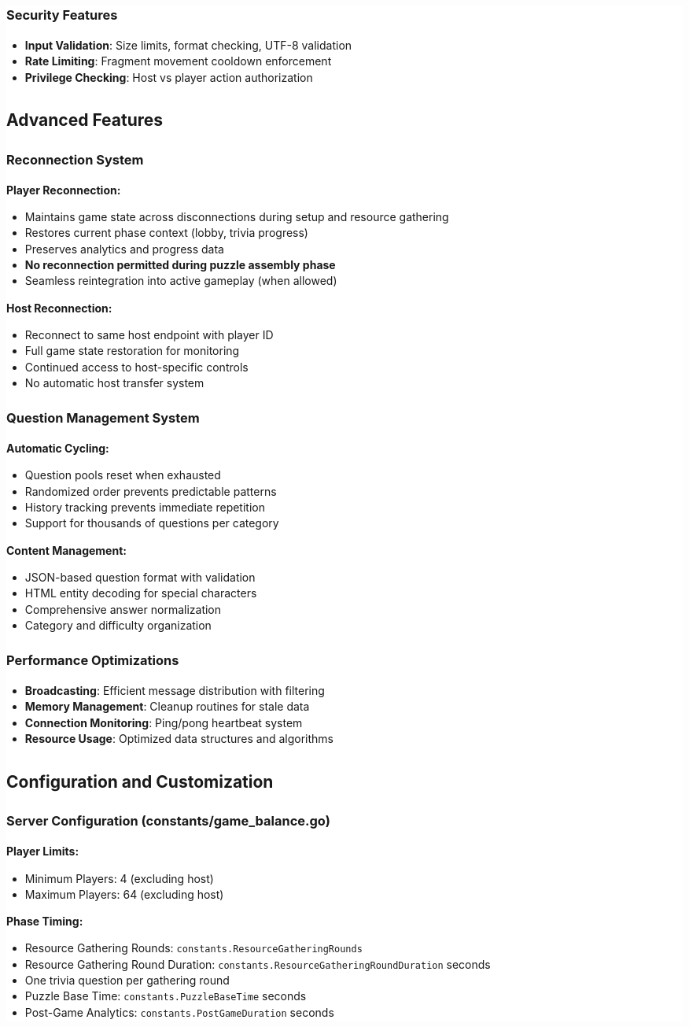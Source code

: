 ### Security Features
- **Input Validation**: Size limits, format checking, UTF-8 validation
- **Rate Limiting**: Fragment movement cooldown enforcement
- **Privilege Checking**: Host vs player action authorization

## Advanced Features

### Reconnection System
**Player Reconnection:**
- Maintains game state across disconnections during setup and resource gathering
- Restores current phase context (lobby, trivia progress)
- Preserves analytics and progress data
- **No reconnection permitted during puzzle assembly phase**
- Seamless reintegration into active gameplay (when allowed)

**Host Reconnection:**
- Reconnect to same host endpoint with player ID
- Full game state restoration for monitoring
- Continued access to host-specific controls
- No automatic host transfer system

### Question Management System
**Automatic Cycling:**
- Question pools reset when exhausted
- Randomized order prevents predictable patterns
- History tracking prevents immediate repetition
- Support for thousands of questions per category

**Content Management:**
- JSON-based question format with validation
- HTML entity decoding for special characters
- Comprehensive answer normalization
- Category and difficulty organization

### Performance Optimizations
- **Broadcasting**: Efficient message distribution with filtering
- **Memory Management**: Cleanup routines for stale data
- **Connection Monitoring**: Ping/pong heartbeat system
- **Resource Usage**: Optimized data structures and algorithms

## Configuration and Customization

### Server Configuration (constants/game_balance.go)
**Player Limits:**
- Minimum Players: 4 (excluding host)
- Maximum Players: 64 (excluding host)

**Phase Timing:**
- Resource Gathering Rounds: `constants.ResourceGatheringRounds`
- Resource Gathering Round Duration: `constants.ResourceGatheringRoundDuration` seconds
- One trivia question per gathering round
- Puzzle Base Time: `constants.PuzzleBaseTime` seconds
- Post-Game Analytics: `constants.PostGameDuration` seconds

